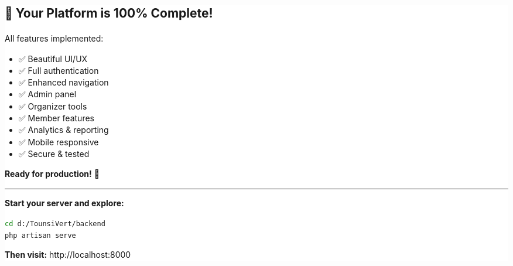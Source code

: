 
## 🚀 Your Platform is 100% Complete!

All features implemented:
- ✅ Beautiful UI/UX
- ✅ Full authentication
- ✅ Enhanced navigation
- ✅ Admin panel
- ✅ Organizer tools
- ✅ Member features
- ✅ Analytics & reporting
- ✅ Mobile responsive
- ✅ Secure & tested

**Ready for production!** 🎊

---

**Start your server and explore:**
```bash
cd d:/TounsiVert/backend
php artisan serve
```

**Then visit:** http://localhost:8000
